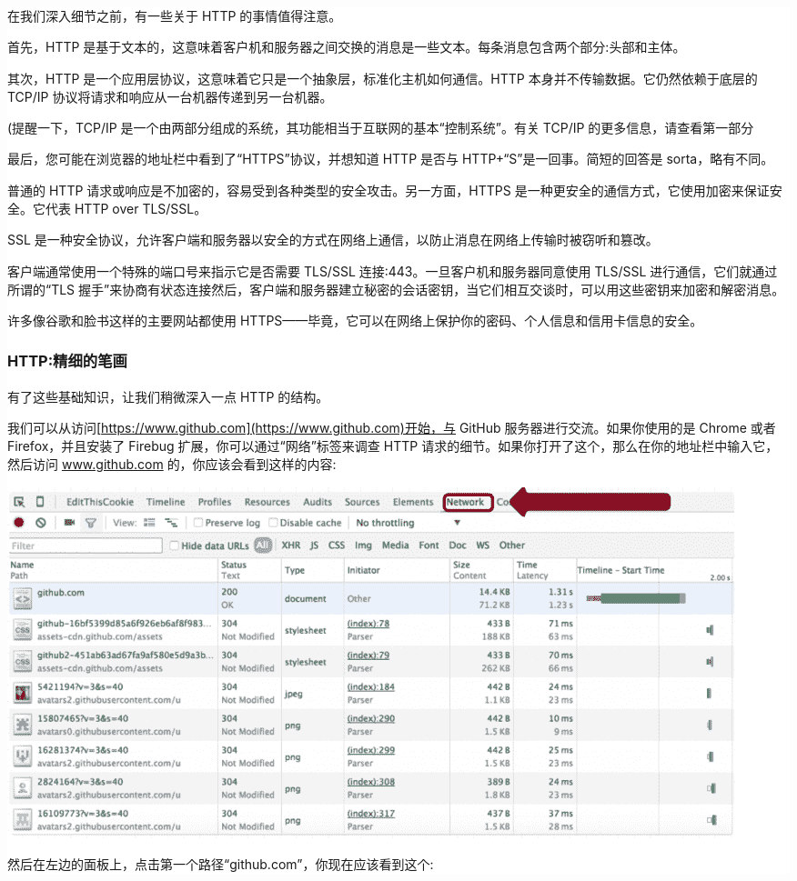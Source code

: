 在我们深入细节之前，有一些关于 HTTP 的事情值得注意。

首先，HTTP 是基于文本的，这意味着客户机和服务器之间交换的消息是一些文本。每条消息包含两个部分:头部和主体。

其次，HTTP 是一个应用层协议，这意味着它只是一个抽象层，标准化主机如何通信。HTTP 本身并不传输数据。它仍然依赖于底层的 TCP/IP 协议将请求和响应从一台机器传递到另一台机器。

(提醒一下，TCP/IP 是一个由两部分组成的系统，其功能相当于互联网的基本“控制系统”。有关 TCP/IP 的更多信息，请查看第一部分

最后，您可能在浏览器的地址栏中看到了“HTTPS”协议，并想知道 HTTP 是否与 HTTP+“S”是一回事。简短的回答是 sorta，略有不同。

普通的 HTTP 请求或响应是不加密的，容易受到各种类型的安全攻击。另一方面，HTTPS 是一种更安全的通信方式，它使用加密来保证安全。它代表 HTTP over TLS/SSL。

SSL 是一种安全协议，允许客户端和服务器以安全的方式在网络上通信，以防止消息在网络上传输时被窃听和篡改。

客户端通常使用一个特殊的端口号来指示它是否需要 TLS/SSL 连接:443。一旦客户机和服务器同意使用 TLS/SSL 进行通信，它们就通过所谓的“TLS 握手”来协商有状态连接然后，客户端和服务器建立秘密的会话密钥，当它们相互交谈时，可以用这些密钥来加密和解密消息。

许多像谷歌和脸书这样的主要网站都使用 HTTPS——毕竟，它可以在网络上保护你的密码、个人信息和信用卡信息的安全。

### HTTP:精细的笔画

有了这些基础知识，让我们稍微深入一点 HTTP 的结构。

我们可以从访问[https://www.github.com](https://www.github.com)开始，与 GitHub 服务器进行交流。如果你使用的是 Chrome 或者 Firefox，并且安装了 Firebug 扩展，你可以通过“网络”标签来调查 HTTP 请求的细节。如果你打开了这个，那么在你的地址栏中输入它，然后访问 www.github.com 的，你应该会看到这样的内容:

![0*iIfVK98DBgJSL1bP](img/78f001ba32054ca1428e920400a1bbc2.png)

然后在左边的面板上，点击第一个路径“github.com”，你现在应该看到这个:

